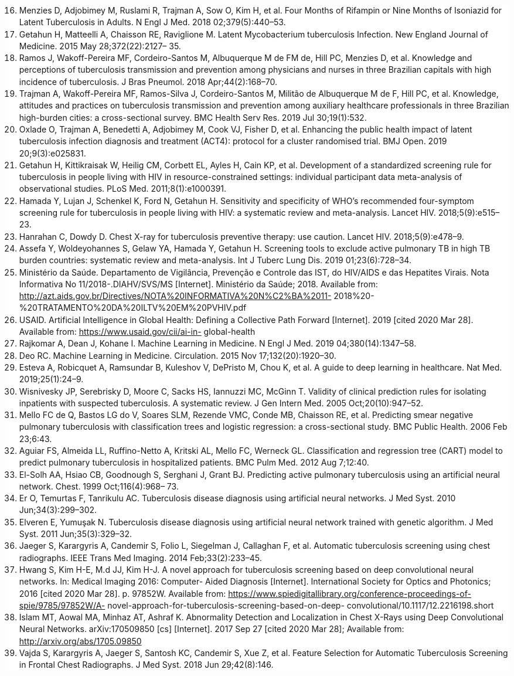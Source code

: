 16. Menzies D, Adjobimey M, Ruslami R, Trajman A, Sow O, Kim H, et al. Four Months of Rifampin or Nine Months of Isoniazid for Latent Tuberculosis in Adults. N Engl J Med. 2018 02;379(5):440–53.
16. Getahun H, Matteelli A, Chaisson RE, Raviglione M. Latent Mycobacterium tuberculosis Infection. New England Journal of Medicine. 2015 May 28;372(22):2127– 35.
16. Ramos J, Wakoff-Pereira MF, Cordeiro-Santos M, Albuquerque M de FM de, Hill PC, Menzies D, et al. Knowledge and perceptions of tuberculosis transmission and prevention among physicians and nurses in three Brazilian capitals with high incidence of tuberculosis. J Bras Pneumol. 2018 Apr;44(2):168–70.
16. Trajman A, Wakoff-Pereira MF, Ramos-Silva J, Cordeiro-Santos M, Militão de Albuquerque M de F, Hill PC, et al. Knowledge, attitudes and practices on tuberculosis transmission and prevention among auxiliary healthcare professionals in three Brazilian high-burden cities: a cross-sectional survey. BMC Health Serv Res. 2019 Jul 30;19(1):532.
16. Oxlade O, Trajman A, Benedetti A, Adjobimey M, Cook VJ, Fisher D, et al. Enhancing the public health impact of latent tuberculosis infection diagnosis and treatment (ACT4): protocol for a cluster randomised trial. BMJ Open. 2019 20;9(3):e025831.
16. Getahun H, Kittikraisak W, Heilig CM, Corbett EL, Ayles H, Cain KP, et al. Development of a standardized screening rule for tuberculosis in people living with HIV in resource-constrained settings: individual participant data meta-analysis of observational studies. PLoS Med. 2011;8(1):e1000391.
16. Hamada Y, Lujan J, Schenkel K, Ford N, Getahun H. Sensitivity and specificity of WHO’s recommended four-symptom screening rule for tuberculosis in people living with HIV: a systematic review and meta-analysis. Lancet HIV. 2018;5(9):e515–23.
16. Hanrahan C, Dowdy D. Chest X-ray for tuberculosis preventive therapy: use caution. Lancet HIV. 2018;5(9):e478–9.
16. Assefa Y, Woldeyohannes S, Gelaw YA, Hamada Y, Getahun H. Screening tools to exclude active pulmonary TB in high TB burden countries: systematic review and meta-analysis. Int J Tuberc Lung Dis. 2019 01;23(6):728–34.
16. Ministério da Saúde. Departamento de Vigilância, Prevenção e Controle das IST, do HIV/AIDS e das Hepatites Virais. Nota Informativa  No 11/2018-.DIAHV/SVS/MS [Internet]. Ministério da Saúde; 2018. Available from: http://azt.aids.gov.br/Directives/NOTA%20INFORMATIVA%20N%C2%BA%2011- 2018%20-%20TRATAMENTO%20DA%20ILTV%20EM%20PVHIV.pdf
16. USAID. Artificial Intelligence in Global Health: Defining a Collective Path Forward [Internet]. 2019 [cited 2020 Mar 28]. Available from: https://www.usaid.gov/cii/ai-in- global-health
16. Rajkomar A, Dean J, Kohane I. Machine Learning in Medicine. N Engl J Med. 2019 04;380(14):1347–58.
16. Deo RC. Machine Learning in Medicine. Circulation. 2015 Nov 17;132(20):1920–30.
16. Esteva A, Robicquet A, Ramsundar B, Kuleshov V, DePristo M, Chou K, et al. A guide to deep learning in healthcare. Nat Med. 2019;25(1):24–9.
30. Wisnivesky JP, Serebrisky D, Moore C, Sacks HS, Iannuzzi MC, McGinn T. Validity of clinical prediction rules for isolating inpatients with suspected tuberculosis. A systematic review. J Gen Intern Med. 2005 Oct;20(10):947–52.
30. Mello FC de Q, Bastos LG do V, Soares SLM, Rezende VMC, Conde MB, Chaisson RE, et al. Predicting smear negative pulmonary tuberculosis with classification trees and logistic regression: a cross-sectional study. BMC Public Health. 2006 Feb 23;6:43.
30. Aguiar FS, Almeida LL, Ruffino-Netto A, Kritski AL, Mello FC, Werneck GL. Classification and regression tree (CART) model to predict pulmonary tuberculosis in hospitalized patients. BMC Pulm Med. 2012 Aug 7;12:40.
30. El-Solh AA, Hsiao CB, Goodnough S, Serghani J, Grant BJ. Predicting active pulmonary tuberculosis using an artificial neural network. Chest. 1999 Oct;116(4):968– 73.
30. Er O, Temurtas F, Tanrikulu AC. Tuberculosis disease diagnosis using artificial neural networks. J Med Syst. 2010 Jun;34(3):299–302.
30. Elveren E, Yumuşak N. Tuberculosis disease diagnosis using artificial neural network trained with genetic algorithm. J Med Syst. 2011 Jun;35(3):329–32.
30. Jaeger S, Karargyris A, Candemir S, Folio L, Siegelman J, Callaghan F, et al. Automatic tuberculosis screening using chest radiographs. IEEE Trans Med Imaging. 2014 Feb;33(2):233–45.
30. Hwang S, Kim H-E, M.d JJ, Kim H-J. A novel approach for tuberculosis screening based on deep convolutional neural networks. In: Medical Imaging 2016: Computer- Aided Diagnosis [Internet]. International Society for Optics and Photonics; 2016 [cited 2020 Mar 28]. p. 97852W. Available from: https://www.spiedigitallibrary.org/conference-proceedings-of-spie/9785/97852W/A- novel-approach-for-tuberculosis-screening-based-on-deep- convolutional/10.1117/12.2216198.short
30. Islam MT, Aowal MA, Minhaz AT, Ashraf K. Abnormality Detection and Localization in Chest X-Rays using Deep Convolutional Neural Networks. arXiv:170509850 [cs] [Internet]. 2017 Sep 27 [cited 2020 Mar 28]; Available from: http://arxiv.org/abs/1705.09850
30. Vajda S, Karargyris A, Jaeger S, Santosh KC, Candemir S, Xue Z, et al. Feature Selection for Automatic Tuberculosis Screening in Frontal Chest Radiographs. J Med Syst. 2018 Jun 29;42(8):146.